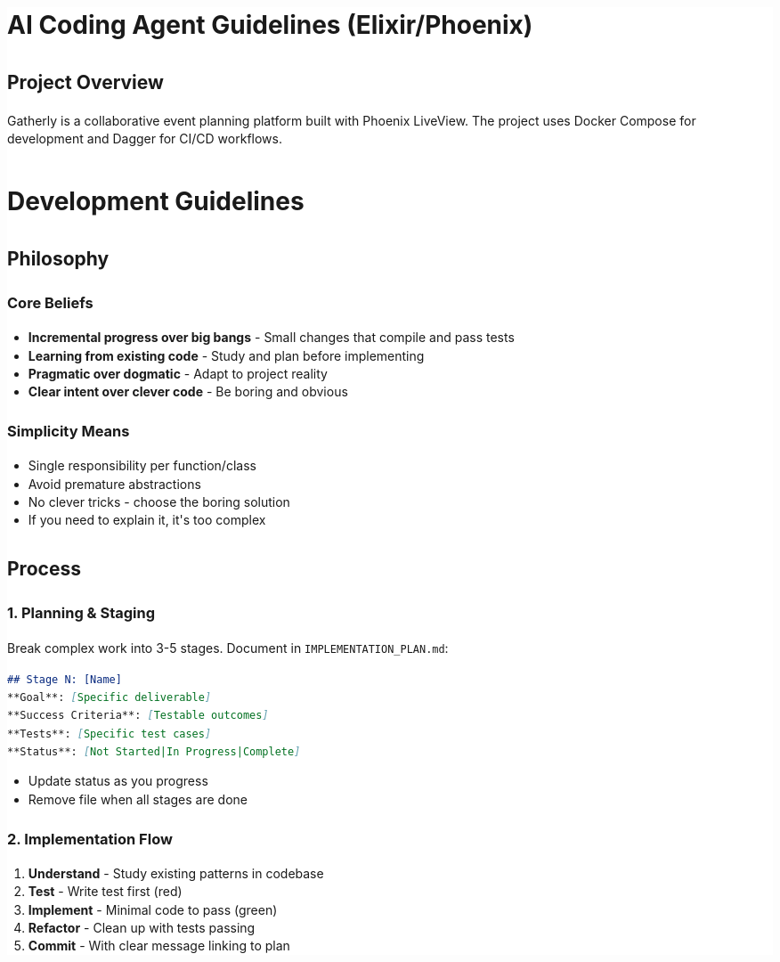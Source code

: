 # AI Coding Agent Guidelines (Elixir/Phoenix)

## Project Overview
Gatherly is a collaborative event planning platform built with Phoenix LiveView. The project uses Docker Compose for development and Dagger for CI/CD workflows.


# Development Guidelines

## Philosophy

### Core Beliefs

- **Incremental progress over big bangs** - Small changes that compile and pass tests
- **Learning from existing code** - Study and plan before implementing
- **Pragmatic over dogmatic** - Adapt to project reality
- **Clear intent over clever code** - Be boring and obvious

### Simplicity Means

- Single responsibility per function/class
- Avoid premature abstractions
- No clever tricks - choose the boring solution
- If you need to explain it, it's too complex

## Process

### 1. Planning & Staging

Break complex work into 3-5 stages. Document in `IMPLEMENTATION_PLAN.md`:

```markdown
## Stage N: [Name]
**Goal**: [Specific deliverable]
**Success Criteria**: [Testable outcomes]
**Tests**: [Specific test cases]
**Status**: [Not Started|In Progress|Complete]
```
- Update status as you progress
- Remove file when all stages are done

### 2. Implementation Flow

1. **Understand** - Study existing patterns in codebase
2. **Test** - Write test first (red)
3. **Implement** - Minimal code to pass (green)
4. **Refactor** - Clean up with tests passing
5. **Commit** - With clear message linking to plan

